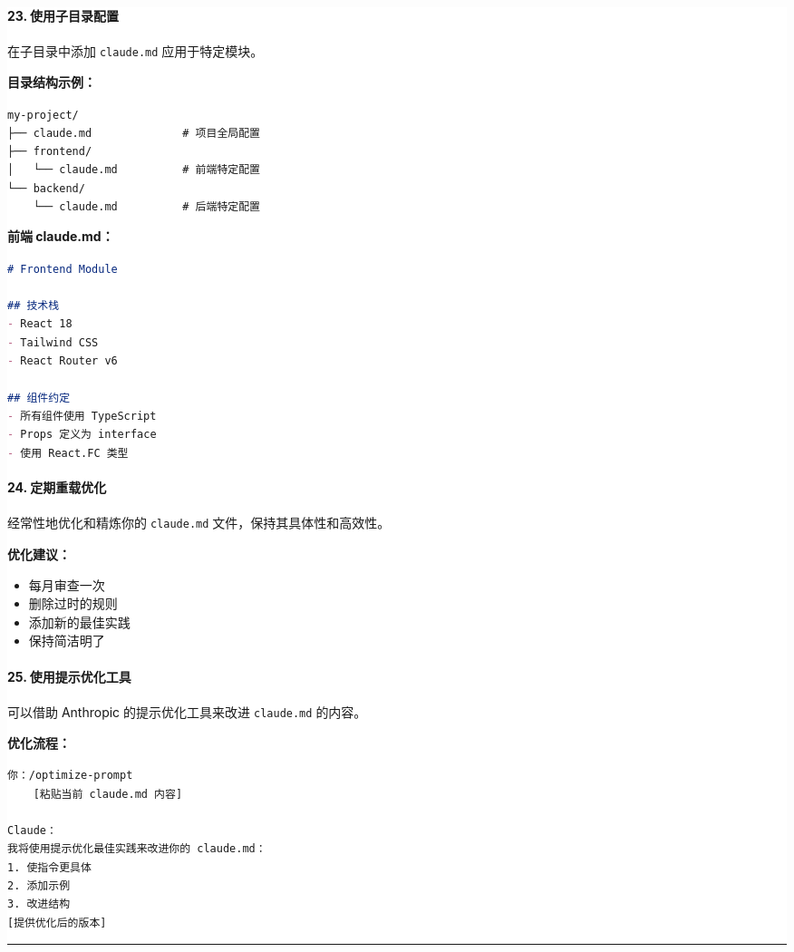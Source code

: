 #### 23. 使用子目录配置
在子目录中添加 `claude.md` 应用于特定模块。

**目录结构示例：**
```
my-project/
├── claude.md              # 项目全局配置
├── frontend/
│   └── claude.md          # 前端特定配置
└── backend/
    └── claude.md          # 后端特定配置
```

**前端 claude.md：**
```markdown
# Frontend Module

## 技术栈
- React 18
- Tailwind CSS
- React Router v6

## 组件约定
- 所有组件使用 TypeScript
- Props 定义为 interface
- 使用 React.FC 类型
```

#### 24. 定期重载优化
经常性地优化和精炼你的 `claude.md` 文件，保持其具体性和高效性。

**优化建议：**
- 每月审查一次
- 删除过时的规则
- 添加新的最佳实践
- 保持简洁明了

#### 25. 使用提示优化工具
可以借助 Anthropic 的提示优化工具来改进 `claude.md` 的内容。

**优化流程：**
```
你：/optimize-prompt
    [粘贴当前 claude.md 内容]

Claude：
我将使用提示优化最佳实践来改进你的 claude.md：
1. 使指令更具体
2. 添加示例
3. 改进结构
[提供优化后的版本]
```

---
